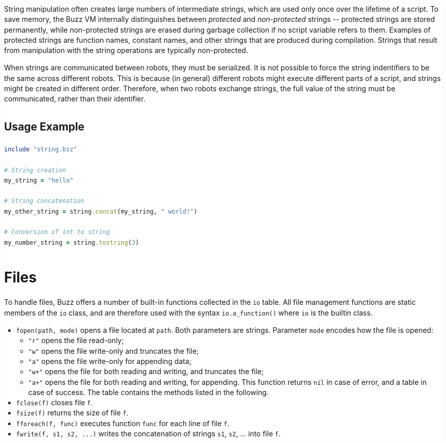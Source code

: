 String manipulation often creates large numbers of intermediate
strings, which are used only once over the lifetime of a script. To
save memory, the Buzz VM internally distinguishes between
*protected* and *non-protected* strings -- protected strings are
stored permanently, while non-protected strings are erased during
garbage collection if no script variable refers to them. Examples
of protected strings are function names, constant names, and other
strings that are produced during compilation. Strings that result
from manipulation with the string operations are typically
non-protected.

When strings are communicated between robots, they must be
serialized. It is not possible to force the string indentifiers to
be the same across different robots. This is because (in general)
different robots might execute different parts of a script, and
strings might be created in different order. Therefore, when two
robots exchange strings, the full value of the string must be
communicated, rather than their identifier.

## Usage Example

```ruby
include "string.bzz"

# String creation
my_string = "hello"

# String concatenation
my_other_string = string.concat(my_string, " world!")

# Conversion of int to string
my_number_string = string.tostring(3)
```

<a name="files"></a>

# Files
To handle files, Buzz offers a number of built-in functions
collected in the `io` table. All file management functions are static members of the `io` class,
and are therefore used with the syntax `io.a_function()` where `io` is the builtin class.
- `fopen(path, mode)` opens a file located at `path`. Both parameters are strings. Parameter `mode` encodes how the file is opened:
  - `"r"` opens the file read-only;
  - `"w"` opens the file write-only and truncates the file;
  - `"a"` opens the file write-only for appending data;
  - `"w+"` opens the file for both reading and writing, and truncates the file;
  - `"a+"` opens the file for both reading and writing, for appending.
  This function returns `nil` in case of error, and a table in case
  of success. The table contains the methods listed in the
  following.
- `fclose(f)` closes file `f`.
- `fsize(f)` returns the size of file `f`.
- `fforeach(f, func)` executes function `func` for each line of file `f`.
- `fwrite(f, s1, s2, ...)` writes the concatenation of strings `s1`, `s2`, ... into file `f`.
